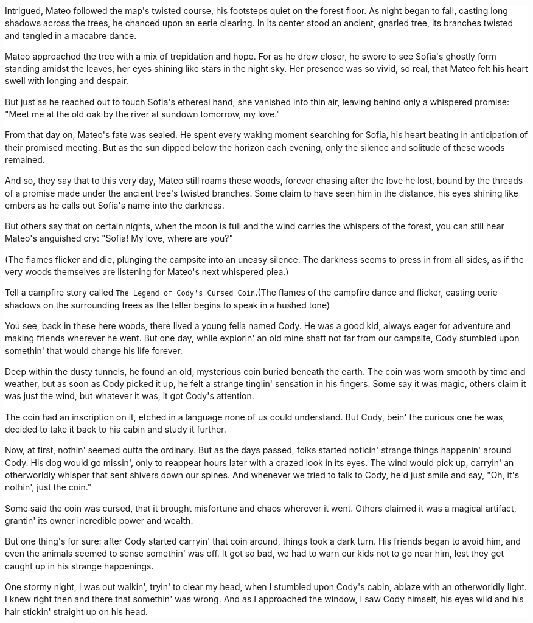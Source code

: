 Intrigued, Mateo followed the map's twisted course, his footsteps quiet on the forest floor. As night began to fall, casting long shadows across the trees, he chanced upon an eerie clearing. In its center stood an ancient, gnarled tree, its branches twisted and tangled in a macabre dance.

Mateo approached the tree with a mix of trepidation and hope. For as he drew closer, he swore to see Sofia's ghostly form standing amidst the leaves, her eyes shining like stars in the night sky. Her presence was so vivid, so real, that Mateo felt his heart swell with longing and despair.

But just as he reached out to touch Sofia's ethereal hand, she vanished into thin air, leaving behind only a whispered promise: "Meet me at the old oak by the river at sundown tomorrow, my love."

From that day on, Mateo's fate was sealed. He spent every waking moment searching for Sofia, his heart beating in anticipation of their promised meeting. But as the sun dipped below the horizon each evening, only the silence and solitude of these woods remained.

And so, they say that to this very day, Mateo still roams these woods, forever chasing after the love he lost, bound by the threads of a promise made under the ancient tree's twisted branches. Some claim to have seen him in the distance, his eyes shining like embers as he calls out Sofia's name into the darkness.

But others say that on certain nights, when the moon is full and the wind carries the whispers of the forest, you can still hear Mateo's anguished cry: "Sofia! My love, where are you?"

(The flames flicker and die, plunging the campsite into an uneasy silence. The darkness seems to press in from all sides, as if the very woods themselves are listening for Mateo's next whispered plea.)<end>

Tell a campfire story called `The Legend of Cody's Cursed Coin`.<start>(The flames of the campfire dance and flicker, casting eerie shadows on the surrounding trees as the teller begins to speak in a hushed tone)

You see, back in these here woods, there lived a young fella named Cody. He was a good kid, always eager for adventure and making friends wherever he went. But one day, while explorin' an old mine shaft not far from our campsite, Cody stumbled upon somethin' that would change his life forever.

Deep within the dusty tunnels, he found an old, mysterious coin buried beneath the earth. The coin was worn smooth by time and weather, but as soon as Cody picked it up, he felt a strange tinglin' sensation in his fingers. Some say it was magic, others claim it was just the wind, but whatever it was, it got Cody's attention.

The coin had an inscription on it, etched in a language none of us could understand. But Cody, bein' the curious one he was, decided to take it back to his cabin and study it further.

Now, at first, nothin' seemed outta the ordinary. But as the days passed, folks started noticin' strange things happenin' around Cody. His dog would go missin', only to reappear hours later with a crazed look in its eyes. The wind would pick up, carryin' an otherworldly whisper that sent shivers down our spines. And whenever we tried to talk to Cody, he'd just smile and say, "Oh, it's nothin', just the coin."

Some said the coin was cursed, that it brought misfortune and chaos wherever it went. Others claimed it was a magical artifact, grantin' its owner incredible power and wealth.

But one thing's for sure: after Cody started carryin' that coin around, things took a dark turn. His friends began to avoid him, and even the animals seemed to sense somethin' was off. It got so bad, we had to warn our kids not to go near him, lest they get caught up in his strange happenings.

One stormy night, I was out walkin', tryin' to clear my head, when I stumbled upon Cody's cabin, ablaze with an otherworldly light. I knew right then and there that somethin' was wrong. And as I approached the window, I saw Cody himself, his eyes wild and his hair stickin' straight up on his head.
